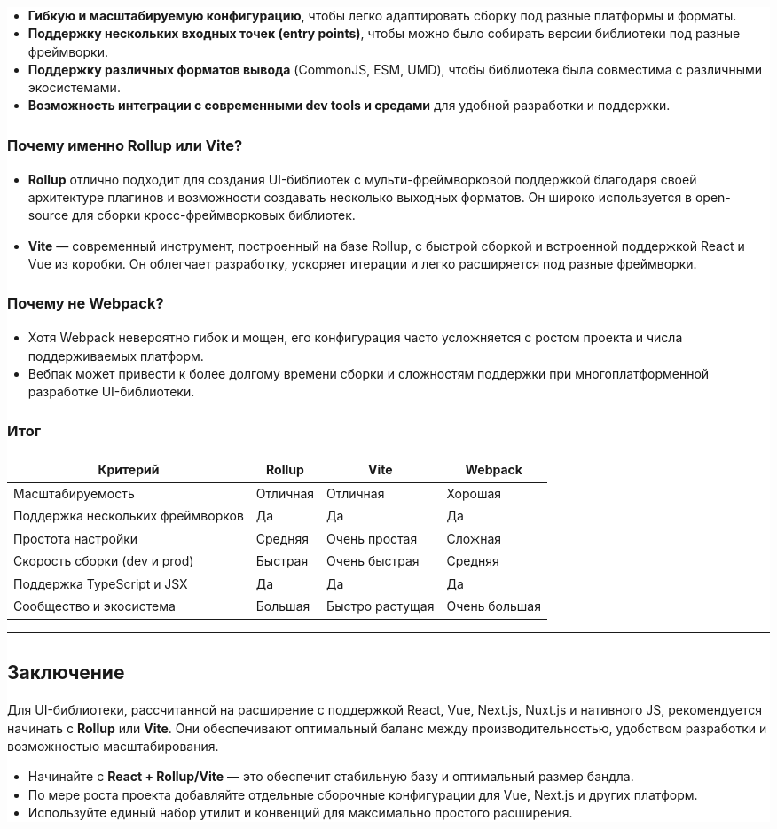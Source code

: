 * **Гибкую и масштабируемую конфигурацию**, чтобы легко адаптировать сборку под разные платформы и форматы.
* **Поддержку нескольких входных точек (entry points)**, чтобы можно было собирать версии библиотеки под разные фреймворки.
* **Поддержку различных форматов вывода** (CommonJS, ESM, UMD), чтобы библиотека была совместима с различными экосистемами.
* **Возможность интеграции с современными dev tools и средами** для удобной разработки и поддержки.

### Почему именно Rollup или Vite?

* **Rollup** отлично подходит для создания UI-библиотек с мульти-фреймворковой поддержкой благодаря своей архитектуре плагинов и возможности создавать несколько выходных форматов. Он широко используется в open-source для сборки кросс-фреймворковых библиотек.

* **Vite** — современный инструмент, построенный на базе Rollup, с быстрой сборкой и встроенной поддержкой React и Vue из коробки. Он облегчает разработку, ускоряет итерации и легко расширяется под разные фреймворки.

### Почему не Webpack?

* Хотя Webpack невероятно гибок и мощен, его конфигурация часто усложняется с ростом проекта и числа поддерживаемых платформ.
* Вебпак может привести к более долгому времени сборки и сложностям поддержки при многоплатформенной разработке UI-библиотеки.

### Итог

| Критерий                         | Rollup   | Vite            | Webpack       |
| -------------------------------- | -------- | --------------- | ------------- |
| Масштабируемость                 | Отличная | Отличная        | Хорошая       |
| Поддержка нескольких фреймворков | Да       | Да              | Да            |
| Простота настройки               | Средняя  | Очень простая   | Сложная       |
| Скорость сборки (dev и prod)     | Быстрая  | Очень быстрая   | Средняя       |
| Поддержка TypeScript и JSX       | Да       | Да              | Да            |
| Сообщество и экосистема          | Большая  | Быстро растущая | Очень большая |

---

## Заключение

Для UI-библиотеки, рассчитанной на расширение с поддержкой React, Vue, Next.js, Nuxt.js и нативного JS, рекомендуется начинать с **Rollup** или **Vite**. Они обеспечивают оптимальный баланс между производительностью, удобством разработки и возможностью масштабирования.

* Начинайте с **React + Rollup/Vite** — это обеспечит стабильную базу и оптимальный размер бандла.
* По мере роста проекта добавляйте отдельные сборочные конфигурации для Vue, Next.js и других платформ.
* Используйте единый набор утилит и конвенций для максимально простого расширения.
